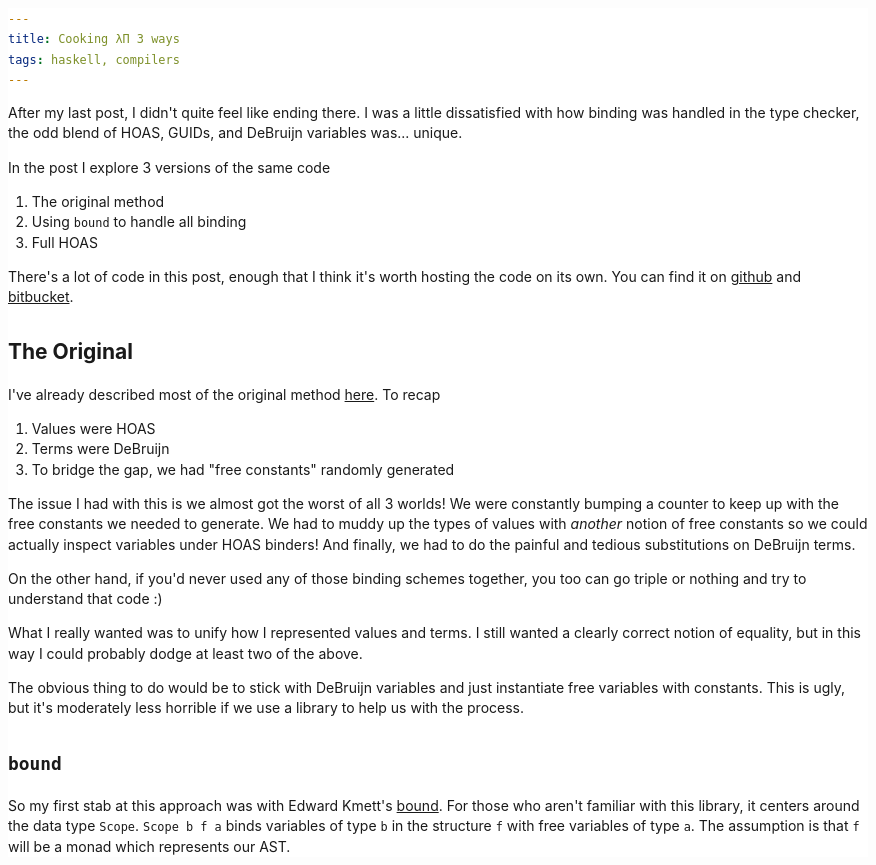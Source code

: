 ```yaml
---
title: Cooking λΠ 3 ways
tags: haskell, compilers
---
```


After my last post, I didn't quite feel like ending there. I was a
little dissatisfied with how binding was handled in the type checker,
the odd blend of HOAS, GUIDs, and DeBruijn variables was... unique.

In the post I explore 3 versions of the same code

 1. The original method
 2. Using `bound` to handle all binding
 3. Full HOAS

There's a lot of code in this post, enough that I think it's worth
hosting the code on its own. You can find it on [github][cooked-pi-github]
and [bitbucket][cooked-pi-bitbucket].

## The Original

I've already described most of the original method
[here][original-tc]. To recap

 1. Values were HOAS
 2. Terms were DeBruijn
 3. To bridge the gap, we had "free constants" randomly generated

The issue I had with this is we almost got the worst of all 3 worlds!
We were constantly bumping a counter to keep up with the free
constants we needed to generate. We had to muddy up the types of
values with *another* notion of free constants so we could actually
inspect variables under HOAS binders! And finally, we had to do the
painful and tedious substitutions on DeBruijn terms.

On the other hand, if you'd never used any of those binding schemes
together, you too can go triple or nothing and try to understand that
code :)

What I really wanted was to unify how I represented values and
terms. I still wanted a clearly correct notion of equality, but in
this way I could probably dodge at least two of the above.

The obvious thing to do would be to stick with DeBruijn variables and
just instantiate free variables with constants. This is ugly, but it's
moderately less horrible if we use a library to help us with the process.

## `bound`

So my first stab at this approach was with Edward Kmett's
[bound](http://hackage.haskell.org/package/bound). For those who
aren't familiar with this library, it centers around the data type
`Scope`. `Scope b f a` binds variables of type `b` in the structure
`f` with free variables of type `a`. The assumption is that `f` will
be a monad which represents our AST.


[original-tc]: /posts/2014-11-22-bidir.md
[bound-gen]: http://github.com/jozefg/bound-gen
[cooked-pi-github]: http://github.com/jozefg/cooked-pi
[cooked-pi-bitbucket]: http://bitbucket.org/jozefg/cooked-pi